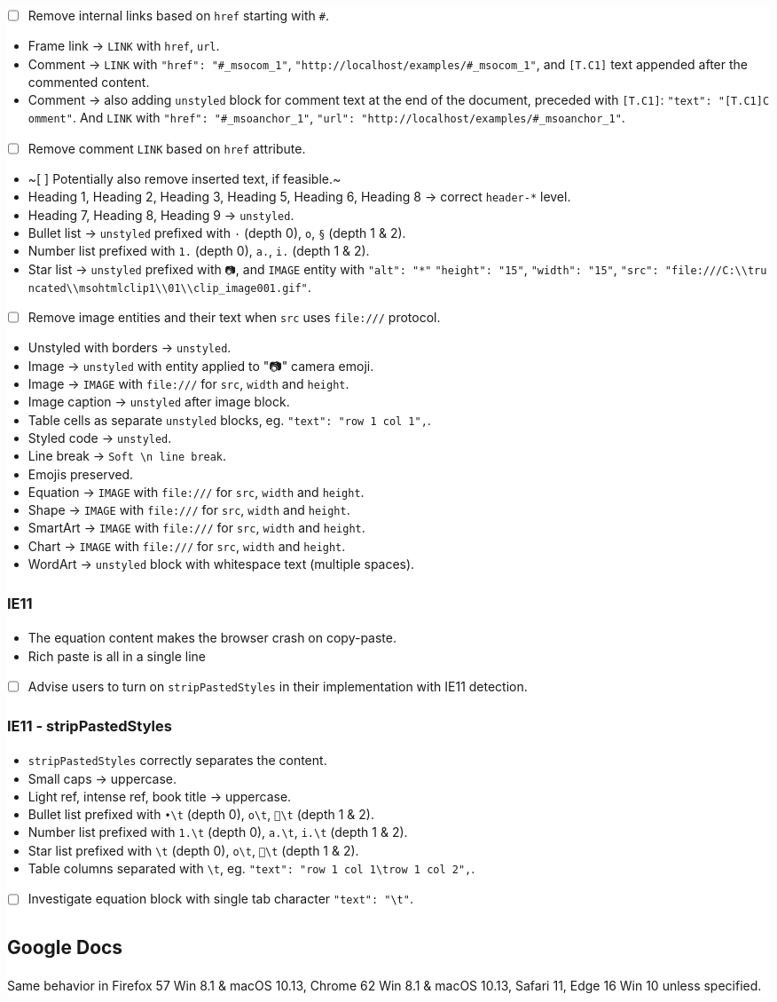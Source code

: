 * [ ] Remove internal links based on `href` starting with `#`.
* Frame link -> `LINK` with `href`, `url`.
* Comment -> `LINK` with `"href": "#_msocom_1"`, `"http://localhost/examples/#_msocom_1"`, and `[T.C1]` text appended after the commented content.
* Comment -> also adding `unstyled` block for comment text at the end of the document, preceded with `[T.C1]`: `"text": "[T.C1]Comment"`. And `LINK` with `"href": "#_msoanchor_1"`, `"url": "http://localhost/examples/#_msoanchor_1"`.
* [ ] Remove comment `LINK` based on `href` attribute.
* ~[ ] Potentially also remove inserted text, if feasible.~
* Heading 1, Heading 2, Heading 3, Heading 5, Heading 6, Heading 8 -> correct `header-*` level.
* Heading 7, Heading 8, Heading 9 -> `unstyled`.
* Bullet list -> `unstyled` prefixed with `·` (depth 0), `o`, `§` (depth 1 & 2).
* Number list prefixed with `1.` (depth 0), `a.`, `i.` (depth 1 & 2).
* Star list -> `unstyled` prefixed with `📷`, and `IMAGE` entity with `"alt": "*"` `"height": "15"`, `"width": "15"`, `"src": "file:///C:\\truncated\\msohtmlclip1\\01\\clip_image001.gif"`.
* [ ] Remove image entities and their text when `src` uses `file:///` protocol.
* Unstyled with borders -> `unstyled`.
* Image -> `unstyled` with entity applied to "📷" camera emoji.
* Image -> `IMAGE` with `file:///` for `src`, `width` and `height`.
* Image caption -> `unstyled` after image block.
* Table cells as separate `unstyled` blocks, eg. `"text": "row 1 col 1",`.
* Styled code -> `unstyled`.
* Line break -> `Soft \n line break`.
* Emojis preserved.
* Equation -> `IMAGE` with `file:///` for `src`, `width` and `height`.
* Shape -> `IMAGE` with `file:///` for `src`, `width` and `height`.
* SmartArt -> `IMAGE` with `file:///` for `src`, `width` and `height`.
* Chart -> `IMAGE` with `file:///` for `src`, `width` and `height`.
* WordArt -> `unstyled` block with whitespace text (multiple spaces).

### IE11

* The equation content makes the browser crash on copy-paste.
* Rich paste is all in a single line
* [ ] Advise users to turn on `stripPastedStyles` in their implementation with IE11 detection.

### IE11 - stripPastedStyles

* `stripPastedStyles` correctly separates the content.
* Small caps -> uppercase.
* Light ref, intense ref, book title -> uppercase.
* Bullet list prefixed with `•\t` (depth 0), `o\t`, `\t` (depth 1 & 2).
* Number list prefixed with `1.\t` (depth 0), `a.\t`, `i.\t` (depth 1 & 2).
* Star list prefixed with `\t` (depth 0), `o\t`, `\t` (depth 1 & 2).
* Table columns separated with `\t`, eg. `"text": "row 1 col 1\trow 1 col 2",`.
* [ ] Investigate equation block with single tab character `"text": "\t"`.

## Google Docs

Same behavior in Firefox 57 Win 8.1 & macOS 10.13, Chrome 62 Win 8.1 & macOS 10.13, Safari 11, Edge 16 Win 10 unless specified.
